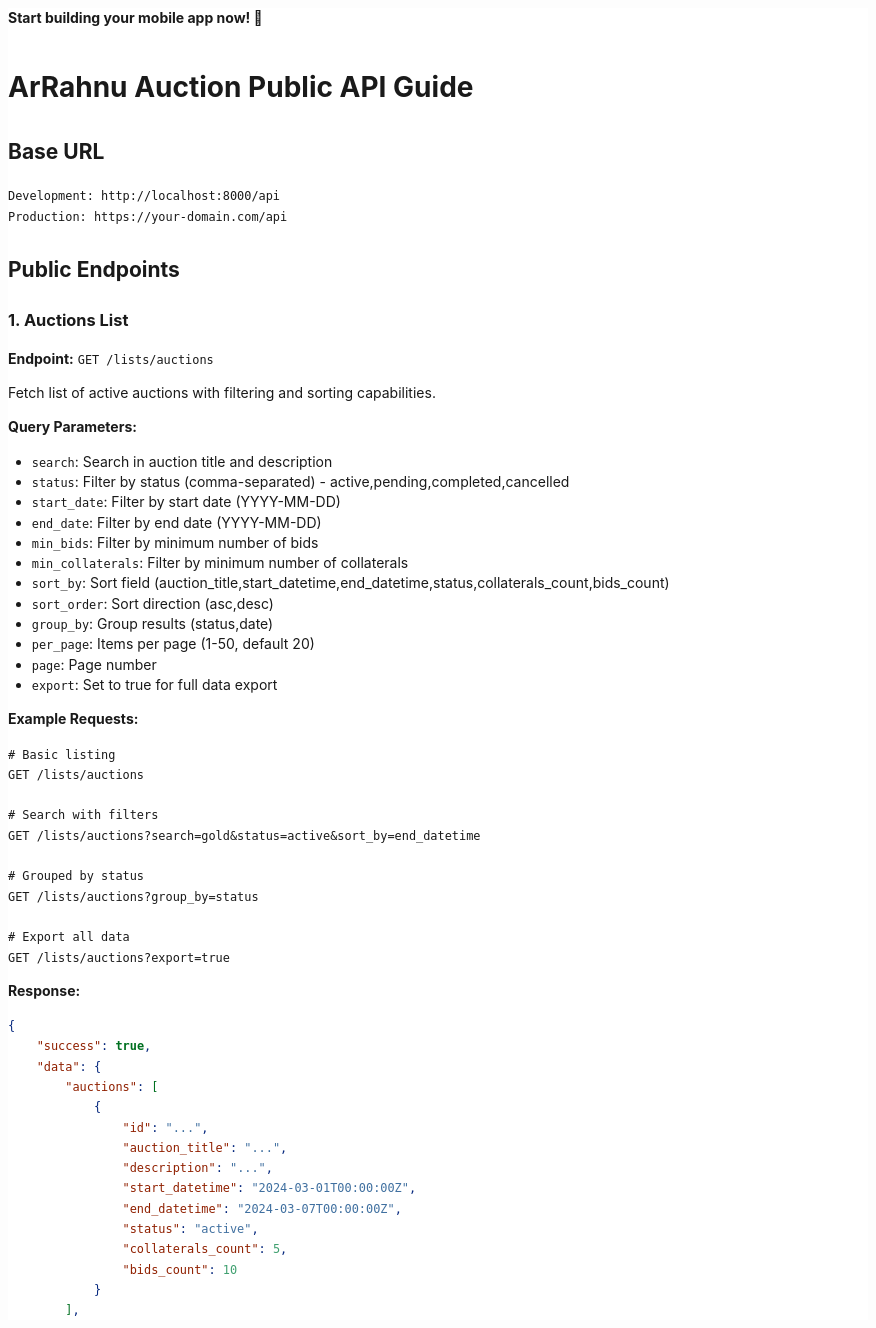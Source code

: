 **Start building your mobile app now! 🚀** 

# ArRahnu Auction Public API Guide

## Base URL
```
Development: http://localhost:8000/api
Production: https://your-domain.com/api
```

## Public Endpoints

### 1. Auctions List
**Endpoint:** `GET /lists/auctions`

Fetch list of active auctions with filtering and sorting capabilities.

**Query Parameters:**
- `search`: Search in auction title and description
- `status`: Filter by status (comma-separated) - active,pending,completed,cancelled
- `start_date`: Filter by start date (YYYY-MM-DD)
- `end_date`: Filter by end date (YYYY-MM-DD)
- `min_bids`: Filter by minimum number of bids
- `min_collaterals`: Filter by minimum number of collaterals
- `sort_by`: Sort field (auction_title,start_datetime,end_datetime,status,collaterals_count,bids_count)
- `sort_order`: Sort direction (asc,desc)
- `group_by`: Group results (status,date)
- `per_page`: Items per page (1-50, default 20)
- `page`: Page number
- `export`: Set to true for full data export

**Example Requests:**
```http
# Basic listing
GET /lists/auctions

# Search with filters
GET /lists/auctions?search=gold&status=active&sort_by=end_datetime

# Grouped by status
GET /lists/auctions?group_by=status

# Export all data
GET /lists/auctions?export=true
```

**Response:**
```json
{
    "success": true,
    "data": {
        "auctions": [
            {
                "id": "...",
                "auction_title": "...",
                "description": "...",
                "start_datetime": "2024-03-01T00:00:00Z",
                "end_datetime": "2024-03-07T00:00:00Z",
                "status": "active",
                "collaterals_count": 5,
                "bids_count": 10
            }
        ],
```